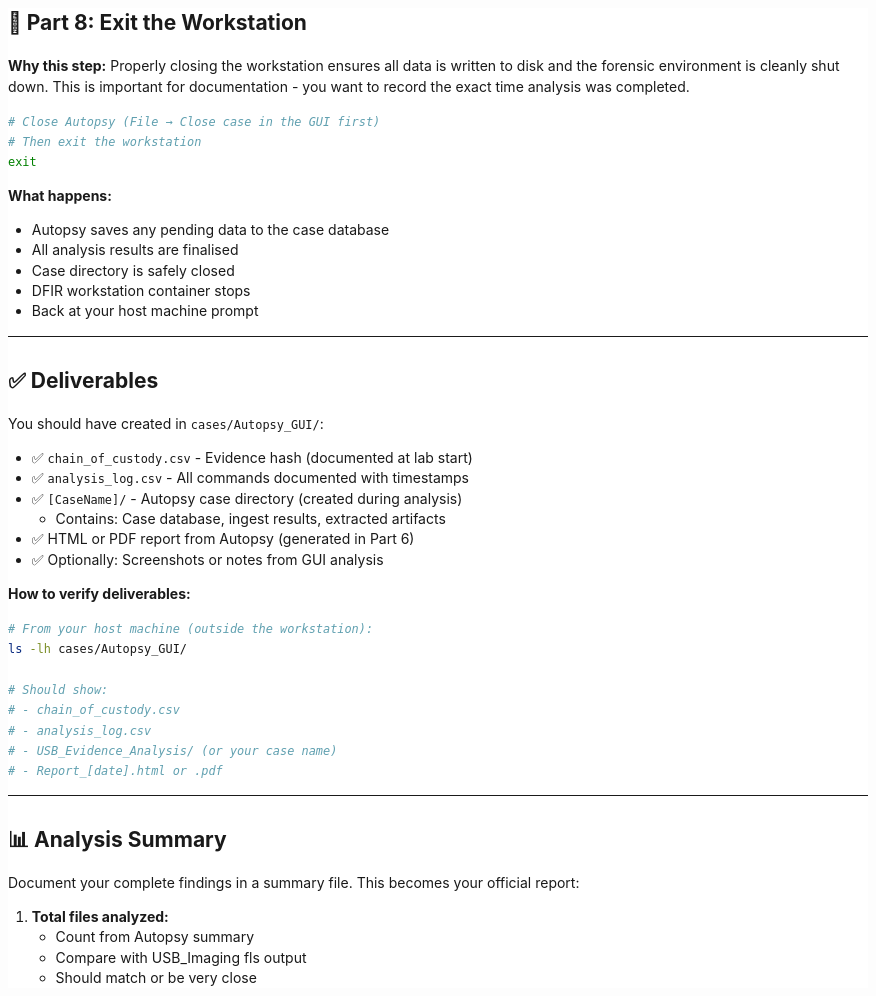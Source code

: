 ## 🚪 Part 8: Exit the Workstation

**Why this step:** Properly closing the workstation ensures all data is written to disk and the forensic environment is cleanly shut down. This is important for documentation - you want to record the exact time analysis was completed.

```bash
# Close Autopsy (File → Close case in the GUI first)
# Then exit the workstation
exit
```

**What happens:**

- Autopsy saves any pending data to the case database
- All analysis results are finalised
- Case directory is safely closed
- DFIR workstation container stops
- Back at your host machine prompt

---

## ✅ Deliverables

You should have created in `cases/Autopsy_GUI/`:

- ✅ `chain_of_custody.csv` - Evidence hash (documented at lab start)
- ✅ `analysis_log.csv` - All commands documented with timestamps
- ✅ `[CaseName]/` - Autopsy case directory (created during analysis)
  - Contains: Case database, ingest results, extracted artifacts
- ✅ HTML or PDF report from Autopsy (generated in Part 6)
- ✅ Optionally: Screenshots or notes from GUI analysis

**How to verify deliverables:**
```bash
# From your host machine (outside the workstation):
ls -lh cases/Autopsy_GUI/

# Should show:
# - chain_of_custody.csv
# - analysis_log.csv
# - USB_Evidence_Analysis/ (or your case name)
# - Report_[date].html or .pdf
```

---

## 📊 Analysis Summary

Document your complete findings in a summary file. This becomes your official report:

1. **Total files analyzed:**
   - Count from Autopsy summary
   - Compare with USB_Imaging fls output
   - Should match or be very close
